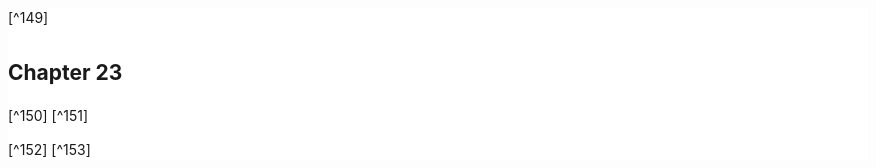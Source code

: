 <small></small>

<small></small>

<small></small>

<small></small>

<small></small>

<small></small>

<small></small>

<small></small>[^149]

## Chapter 23

<small></small>

<small></small>

<small></small>

<small></small>

<small></small>

<small></small>

<small></small>

<small></small>

<small></small>

<small></small>

<small></small>

<small></small>

<small></small>

<small></small>

<small></small>[^150] [^151]

<small></small>

<small></small>[^152] [^153]

<small></small>

<small></small>

<small></small>

<small></small>

<small></small>

<small></small>
